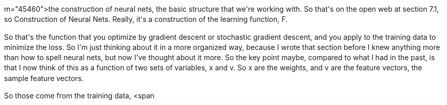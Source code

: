   m="45460">the</span> <span m="45880">construction</span> <span
  m="46570">of</span> <span m="46720">neural</span> <span m="47050">nets,</span>
  <span m="47530">the</span> <span m="47620">basic</span> <span
  m="48310">structure</span> <span m="48910">that</span> <span
  m="49090">we're</span> <span m="50230">working</span> <span
  m="50710">with.</span> <span m="51130">So</span> <span m="51370">that's</span>
  <span m="53230">on</span> <span m="53590">the</span> <span
  m="54490">open</span> <span m="55030">web</span> <span m="55850">at</span>
  <span m="56260">section</span> <span m="56860">7.1,</span> <span
  m="60310">so</span> <span m="60610">Construction</span> <span
  m="61450">of</span> <span m="68290">Neural</span> <span m="68680">Nets.</span>
  <span m="73890">Really,</span> <span m="74460">it's</span> <span
  m="74730">a</span> <span m="74790">construction</span> <span
  m="75600">of</span> <span m="75810">the</span> <span m="76290">learning</span>
  <span m="76950">function,</span> <span m="82893">F.</span></p><p><span
  m="83870">So</span> <span m="85190">that's</span> <span m="85480">the</span>
  <span m="85580">function</span> <span m="86060">that</span> <span
  m="86810">you</span> <span m="87020">optimize</span> <span m="87870">by</span>
  <span m="88430">gradient</span> <span m="88940">descent</span> <span
  m="89600">or</span> <span m="89750">stochastic</span> <span
  m="90440">gradient</span> <span m="90920">descent,</span> <span
  m="92150">and</span> <span m="92870">you</span> <span m="93470">apply</span>
  <span m="94010">to</span> <span m="94940">the</span> <span
  m="95330">training</span> <span m="95900">data</span> <span
  m="97130">to</span> <span m="98750">minimize</span> <span m="99380">the</span>
  <span m="99500">loss.</span> <span m="100560">So</span> <span
  m="102120">I'm</span> <span m="102770">just</span> <span
  m="103010">thinking</span> <span m="103370">about</span> <span
  m="103640">it</span> <span m="104150">in</span> <span m="104270">a</span>
  <span m="104330">more</span> <span m="104570">organized</span> <span
  m="105170">way,</span> <span m="105470">because</span> <span
  m="105890">I</span> <span m="106040">wrote</span> <span m="106340">that</span>
  <span m="106640">section</span> <span m="107510">before</span> <span
  m="107930">I</span> <span m="108500">knew</span> <span
  m="108710">anything</span> <span m="109130">more</span> <span
  m="109400">than</span> <span m="109610">how</span> <span m="109820">to</span>
  <span m="109940">spell</span> <span m="110390">neural</span> <span
  m="110790">nets,</span> <span m="112400">but</span> <span
  m="112610">now</span> <span m="114090">I've</span> <span
  m="114830">thought</span> <span m="115130">about</span> <span
  m="115430">it</span> <span m="115550">more.</span> <span m="116170">So</span>
  <span m="117840">the</span> <span m="118880">key</span> <span
  m="119150">point</span> <span m="119540">maybe,</span> <span
  m="120800">compared</span> <span m="121280">to</span> <span
  m="121430">what</span> <span m="123900">I</span> <span m="124260">had</span>
  <span m="124500">in</span> <span m="124590">the</span> <span
  m="124680">past,</span> <span m="125820">is</span> <span
  m="126060">that</span> <span m="126240">I</span> <span m="126360">now</span>
  <span m="126660">think</span> <span m="126920">of</span> <span
  m="127050">this</span> <span m="127320">as</span> <span m="127500">a</span>
  <span m="127590">function</span> <span m="128130">of</span> <span
  m="128250">two</span> <span m="129930">sets</span> <span m="130350">of</span>
  <span m="130410">variables,</span> <span m="131760">x</span> <span
  m="132360">and</span> <span m="132960">v.</span> <span m="135510">So</span>
  <span m="135750">x</span> <span m="136290">are</span> <span
  m="136530">the</span> <span m="136650">weights,</span> <span
  m="141240">and</span> <span m="141480">v</span> <span m="142140">are</span>
  <span m="142560">the</span> <span m="144060">feature</span> <span
  m="144540">vectors,</span> <span m="145170">the</span> <span
  m="145320">sample</span> <span m="149010">feature</span> <span
  m="149490">vectors.</span></p><p><span m="156490">So</span> <span
  m="156720">those</span> <span m="157020">come</span> <span
  m="157240">from</span> <span m="157470">the</span> <span
  m="157620">training</span> <span m="158130">data,</span> <span